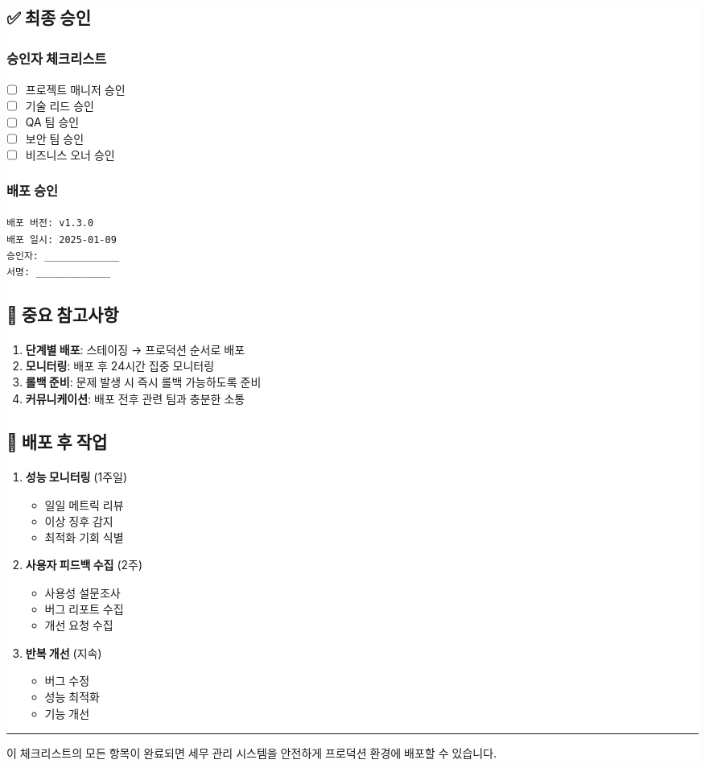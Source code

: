 ## ✅ 최종 승인

### 승인자 체크리스트
- [ ] 프로젝트 매니저 승인
- [ ] 기술 리드 승인
- [ ] QA 팀 승인
- [ ] 보안 팀 승인
- [ ] 비즈니스 오너 승인

### 배포 승인
```
배포 버전: v1.3.0
배포 일시: 2025-01-09
승인자: _____________
서명: _____________
```

## 📌 중요 참고사항

1. **단계별 배포**: 스테이징 → 프로덕션 순서로 배포
2. **모니터링**: 배포 후 24시간 집중 모니터링
3. **롤백 준비**: 문제 발생 시 즉시 롤백 가능하도록 준비
4. **커뮤니케이션**: 배포 전후 관련 팀과 충분한 소통

## 🔄 배포 후 작업

1. **성능 모니터링** (1주일)
   - 일일 메트릭 리뷰
   - 이상 징후 감지
   - 최적화 기회 식별

2. **사용자 피드백 수집** (2주)
   - 사용성 설문조사
   - 버그 리포트 수집
   - 개선 요청 수집

3. **반복 개선** (지속)
   - 버그 수정
   - 성능 최적화
   - 기능 개선

---

이 체크리스트의 모든 항목이 완료되면 세무 관리 시스템을 안전하게 프로덕션 환경에 배포할 수 있습니다.